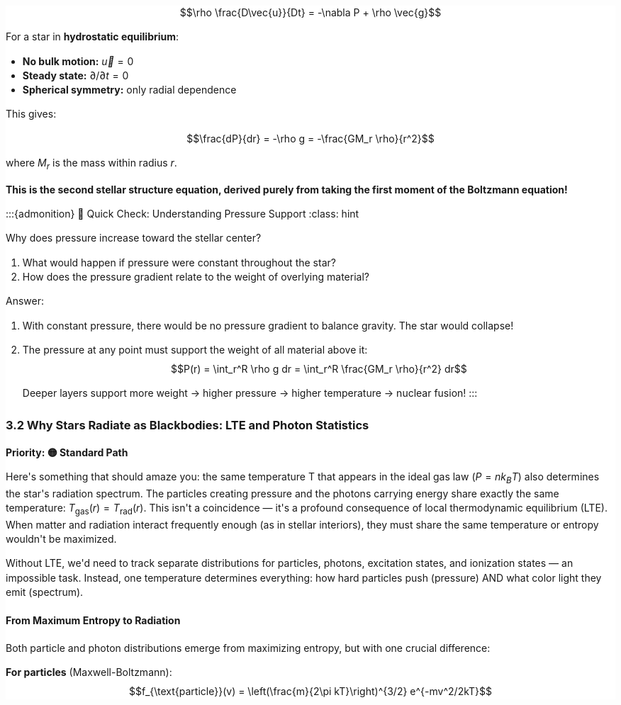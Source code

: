 $$\rho \frac{D\vec{u}}{Dt} = -\nabla P + \rho \vec{g}$$

For a star in **hydrostatic equilibrium**:

- **No bulk motion:** $\vec{u} = 0$
- **Steady state:** $\partial/\partial t = 0$
- **Spherical symmetry:** only radial dependence

This gives:

$$\frac{dP}{dr} = -\rho g = -\frac{GM_r \rho}{r^2}$$

where $M_r$ is the mass within radius $r$.

**This is the second stellar structure equation, derived purely from taking the first moment of the Boltzmann equation!**

:::{admonition} 🤔 Quick Check: Understanding Pressure Support
:class: hint

Why does pressure increase toward the stellar center?

1. What would happen if pressure were constant throughout the star?
2. How does the pressure gradient relate to the weight of overlying material?

Answer:
1. With constant pressure, there would be no pressure gradient to balance gravity. The star would collapse!

2. The pressure at any point must support the weight of all material above it:
   $$P(r) = \int_r^R \rho g dr = \int_r^R \frac{GM_r \rho}{r^2} dr$$

   Deeper layers support more weight → higher pressure → higher temperature → nuclear fusion!
:::

### 3.2 Why Stars Radiate as Blackbodies: LTE and Photon Statistics

**Priority: 🟡 Standard Path**

Here's something that should amaze you: the same temperature T that appears in the ideal gas law $(P = nk_BT)$ also determines the star's radiation spectrum. The particles creating pressure and the photons carrying energy share exactly the same temperature: $T_\text{gas}(r) = T_\text{rad}(r)$. This isn't a coincidence — it's a profound consequence of local thermodynamic equilibrium (LTE). When matter and radiation interact frequently enough (as in stellar interiors), they must share the same temperature or entropy wouldn't be maximized.

Without LTE, we'd need to track separate distributions for particles, photons, excitation states, and ionization states — an impossible task. Instead, one temperature determines everything: how hard particles push (pressure) AND what color light they emit (spectrum).

#### From Maximum Entropy to Radiation

Both particle and photon distributions emerge from maximizing entropy, but with one crucial difference:

**For particles** (Maxwell-Boltzmann):
$$f_{\text{particle}}(v) = \left(\frac{m}{2\pi kT}\right)^{3/2} e^{-mv^2/2kT}$$
